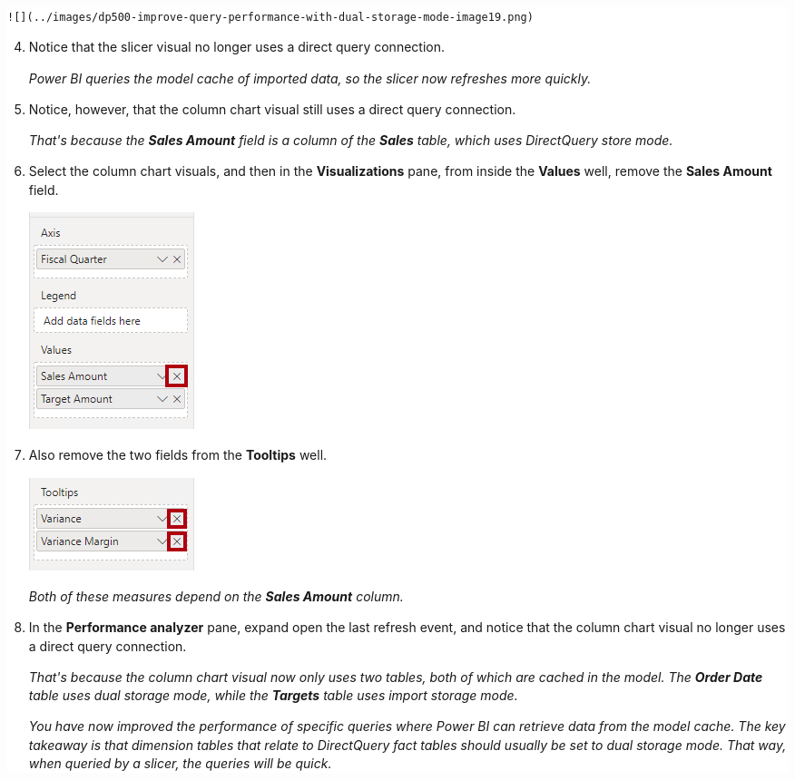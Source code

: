 	![](../images/dp500-improve-query-performance-with-dual-storage-mode-image19.png)

4. Notice that the slicer visual no longer uses a direct query connection.

	*Power BI queries the model cache of imported data, so the slicer now refreshes more quickly.*

5. Notice, however, that the column chart visual still uses a direct query connection.

	*That's because the **Sales Amount** field is a column of the **Sales** table, which uses DirectQuery store mode.*

6. Select the column chart visuals, and then in the **Visualizations** pane, from inside the **Values** well, remove the **Sales Amount** field.

	![](../images/dp500-improve-query-performance-with-dual-storage-mode-image20.png)

7. Also remove the two fields from the **Tooltips** well.

	![](../images/dp500-improve-query-performance-with-dual-storage-mode-image21.png)

	*Both of these measures depend on the **Sales Amount** column.*

8. In the **Performance analyzer** pane, expand open the last refresh event, and notice that the column chart visual no longer uses a direct query connection.

	*That's because the column chart visual now only uses two tables, both of which are cached in the model. The **Order Date** table uses dual storage mode, while the **Targets** table uses import storage mode.*

	*You have now improved the performance of specific queries where Power BI can retrieve data from the model cache. The key takeaway is that dimension tables that relate to DirectQuery fact tables should usually be set to dual storage mode. That way, when queried by a slicer, the queries will be quick.*
